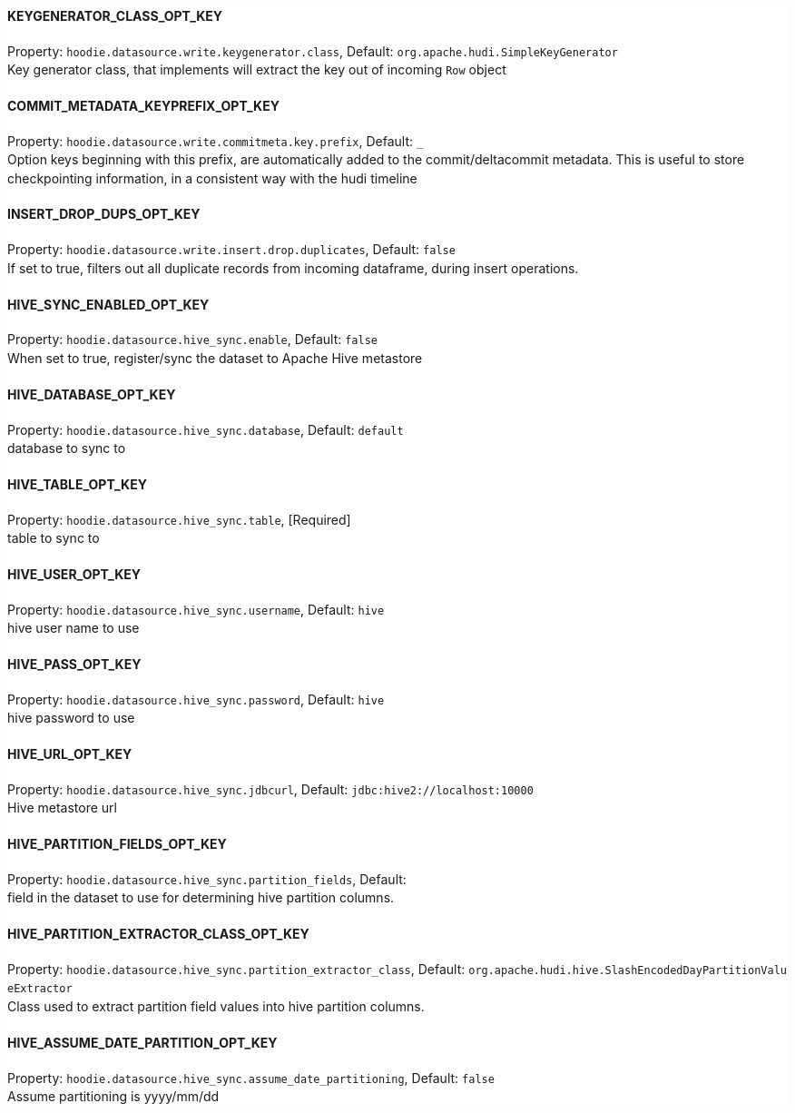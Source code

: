 #### KEYGENERATOR_CLASS_OPT_KEY
  Property: `hoodie.datasource.write.keygenerator.class`, Default: `org.apache.hudi.SimpleKeyGenerator` <br/>
  <span >Key generator class, that implements will extract the key out of incoming `Row` object</span>
  
#### COMMIT_METADATA_KEYPREFIX_OPT_KEY
  Property: `hoodie.datasource.write.commitmeta.key.prefix`, Default: `_` <br/>
  <span >Option keys beginning with this prefix, are automatically added to the commit/deltacommit metadata.
This is useful to store checkpointing information, in a consistent way with the hudi timeline</span>

#### INSERT_DROP_DUPS_OPT_KEY
  Property: `hoodie.datasource.write.insert.drop.duplicates`, Default: `false` <br/>
  <span >If set to true, filters out all duplicate records from incoming dataframe, during insert operations. </span>
  
#### HIVE_SYNC_ENABLED_OPT_KEY
  Property: `hoodie.datasource.hive_sync.enable`, Default: `false` <br/>
  <span >When set to true, register/sync the dataset to Apache Hive metastore</span>
  
#### HIVE_DATABASE_OPT_KEY
  Property: `hoodie.datasource.hive_sync.database`, Default: `default` <br/>
  <span >database to sync to</span>
  
#### HIVE_TABLE_OPT_KEY
  Property: `hoodie.datasource.hive_sync.table`, [Required] <br/>
  <span >table to sync to</span>
  
#### HIVE_USER_OPT_KEY
  Property: `hoodie.datasource.hive_sync.username`, Default: `hive` <br/>
  <span >hive user name to use</span>
  
#### HIVE_PASS_OPT_KEY
  Property: `hoodie.datasource.hive_sync.password`, Default: `hive` <br/>
  <span >hive password to use</span>
  
#### HIVE_URL_OPT_KEY
  Property: `hoodie.datasource.hive_sync.jdbcurl`, Default: `jdbc:hive2://localhost:10000` <br/>
  <span >Hive metastore url</span>
  
#### HIVE_PARTITION_FIELDS_OPT_KEY
  Property: `hoodie.datasource.hive_sync.partition_fields`, Default: ` ` <br/>
  <span >field in the dataset to use for determining hive partition columns.</span>
  
#### HIVE_PARTITION_EXTRACTOR_CLASS_OPT_KEY
  Property: `hoodie.datasource.hive_sync.partition_extractor_class`, Default: `org.apache.hudi.hive.SlashEncodedDayPartitionValueExtractor` <br/>
  <span >Class used to extract partition field values into hive partition columns.</span>
  
#### HIVE_ASSUME_DATE_PARTITION_OPT_KEY
  Property: `hoodie.datasource.hive_sync.assume_date_partitioning`, Default: `false` <br/>
  <span >Assume partitioning is yyyy/mm/dd</span>
